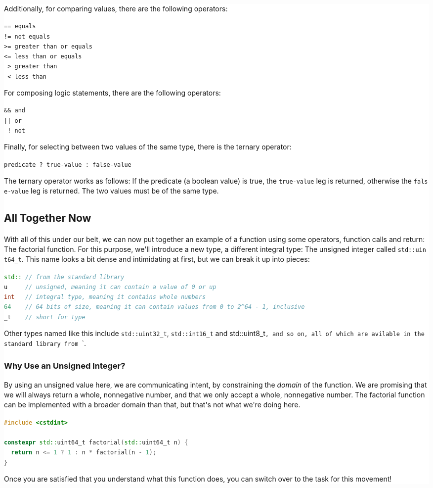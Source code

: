 Additionally, for comparing values, there are the following operators:

    == equals
    != not equals
    >= greater than or equals
    <= less than or equals
     > greater than
     < less than

For composing logic statements, there are the following operators:

    && and
    || or
     ! not

Finally, for selecting between two values of the same type, there is the ternary operator:

    predicate ? true-value : false-value

The ternary operator works as follows: If the predicate (a boolean value) is true, the `true-value` leg is returned, otherwise the `false-value` leg is returned. The two values must be of the same type.

## All Together Now

With all of this under our belt, we can now put together an example of a function using some operators, function calls and return: The factorial function. For this purpose, we'll introduce a new type, a different integral type: The unsigned integer called `std::uint64_t`. This name looks a bit dense and intimidating at first, but we can break it up into pieces:

```c++
std:: // from the standard library
u     // unsigned, meaning it can contain a value of 0 or up
int   // integral type, meaning it contains whole numbers
64    // 64 bits of size, meaning it can contain values from 0 to 2^64 - 1, inclusive
_t    // short for type
```

Other types named like this include `std::uint32_t`, `std::int16_t` and std::uint8_t`, and so on, all of which are avilable in the standard library from `<cstdint>`.

### Why Use an Unsigned Integer?

By using an unsigned value here, we are communicating intent, by constraining the _domain_ of the function. We are promising that we will always return a whole, nonnegative number, and that we only accept a whole, nonnegative number. The factorial function can be implemented with a broader domain than that, but that's not what we're doing here.

```c++
#include <cstdint>

constexpr std::uint64_t factorial(std::uint64_t n) {
  return n <= 1 ? 1 : n * factorial(n - 1);
}
```

Once you are satisfied that you understand what this function does, you can switch over to the task for this movement!
